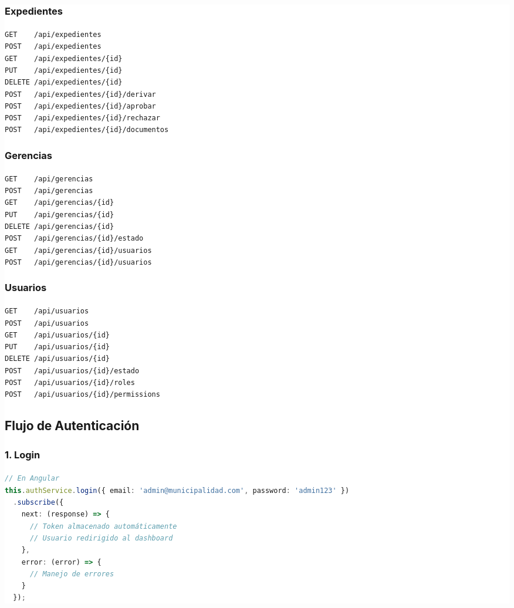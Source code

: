 ### Expedientes
```
GET    /api/expedientes
POST   /api/expedientes
GET    /api/expedientes/{id}
PUT    /api/expedientes/{id}
DELETE /api/expedientes/{id}
POST   /api/expedientes/{id}/derivar
POST   /api/expedientes/{id}/aprobar
POST   /api/expedientes/{id}/rechazar
POST   /api/expedientes/{id}/documentos
```

### Gerencias
```
GET    /api/gerencias
POST   /api/gerencias
GET    /api/gerencias/{id}
PUT    /api/gerencias/{id}
DELETE /api/gerencias/{id}
POST   /api/gerencias/{id}/estado
GET    /api/gerencias/{id}/usuarios
POST   /api/gerencias/{id}/usuarios
```

### Usuarios
```
GET    /api/usuarios
POST   /api/usuarios
GET    /api/usuarios/{id}
PUT    /api/usuarios/{id}
DELETE /api/usuarios/{id}
POST   /api/usuarios/{id}/estado
POST   /api/usuarios/{id}/roles
POST   /api/usuarios/{id}/permissions
```

## Flujo de Autenticación

### 1. Login
```typescript
// En Angular
this.authService.login({ email: 'admin@municipalidad.com', password: 'admin123' })
  .subscribe({
    next: (response) => {
      // Token almacenado automáticamente
      // Usuario redirigido al dashboard
    },
    error: (error) => {
      // Manejo de errores
    }
  });
```
